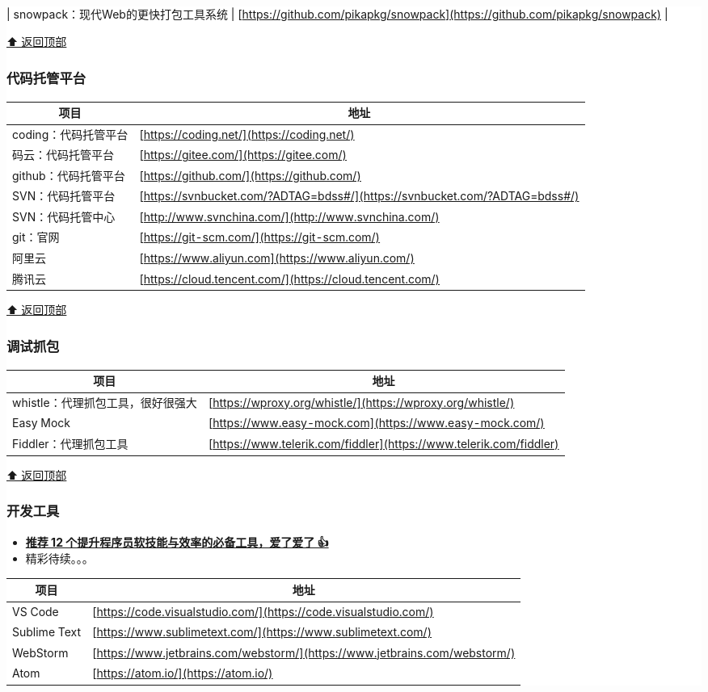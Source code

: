 | snowpack：现代Web的更快打包工具系统 | [https://github.com/pikapkg/snowpack](https://github.com/pikapkg/snowpack) |



[⬆️ 返回顶部](#目录)

### 代码托管平台

| 项目 | 地址 |
| --- | --- |
| coding：代码托管平台| [https://coding.net/](https://coding.net/) |
| 码云：代码托管平台 | [https://gitee.com/](https://gitee.com/) |
| github：代码托管平台 | [https://github.com/](https://github.com/) |
| SVN：代码托管平台 | [https://svnbucket.com/?ADTAG=bdss#/](https://svnbucket.com/?ADTAG=bdss#/) |
| SVN：代码托管中心 | [http://www.svnchina.com/](http://www.svnchina.com/) |
| git：官网 | [https://git-scm.com/](https://git-scm.com/) |
| 阿里云 | [https://www.aliyun.com](https://www.aliyun.com/) |
| 腾讯云 | [https://cloud.tencent.com/](https://cloud.tencent.com/) |


[⬆️ 返回顶部](#目录)


### 调试抓包


| 项目 | 地址 |
| --- | --- |
| whistle：代理抓包工具，很好很强大 | [https://wproxy.org/whistle/](https://wproxy.org/whistle/) |
| Easy Mock | [https://www.easy-mock.com](https://www.easy-mock.com/) |
| Fiddler：代理抓包工具 | [https://www.telerik.com/fiddler](https://www.telerik.com/fiddler) |

[⬆️ 返回顶部](#目录)

### 开发工具

- [**推荐 12 个提升程序员软技能与效率的必备工具，爱了爱了 👍**](https://github.com/biaochenxuying/FrontEndGitHub/issues/48)
- 精彩待续。。。
  

| 项目 | 地址 |
| --- | --- |
| VS Code | [https://code.visualstudio.com/](https://code.visualstudio.com/) |
| Sublime Text | [https://www.sublimetext.com/](https://www.sublimetext.com/) |
| WebStorm | [https://www.jetbrains.com/webstorm/](https://www.jetbrains.com/webstorm/) |
| Atom | [https://atom.io/](https://atom.io/) |
